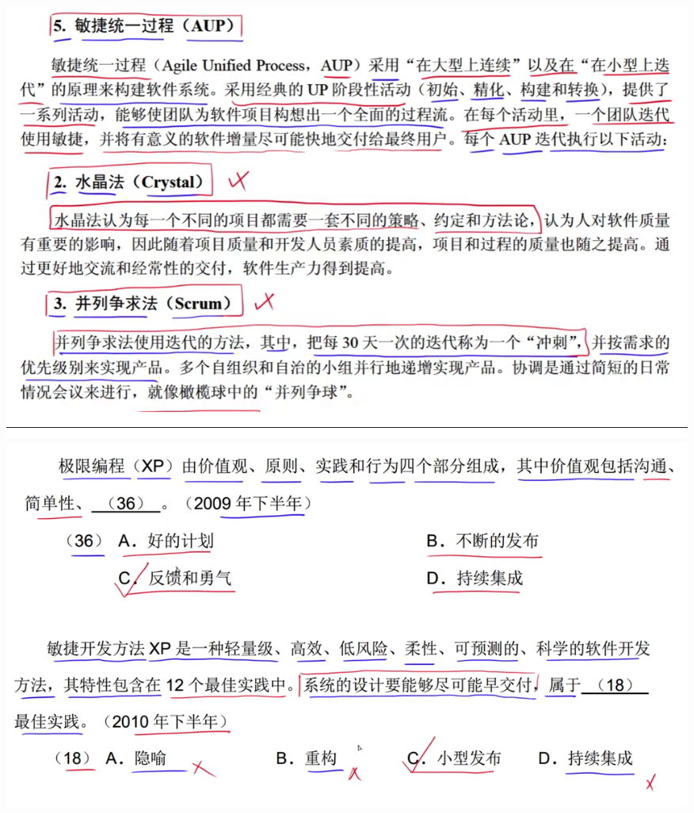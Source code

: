 ![](../pic/2023-05-17-07-28-07.png)
![](../pic/2023-05-17-07-28-33.png)

---

![](../pic/2023-05-17-07-31-03.png)
![](../pic/2023-05-17-07-31-37.png)